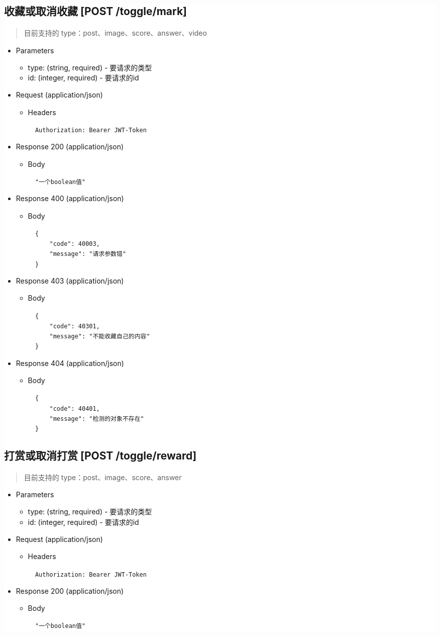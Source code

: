 ## 收藏或取消收藏 [POST /toggle/mark]
> 目前支持的 type：post、image、score、answer、video

+ Parameters
    + type: (string, required) - 要请求的类型
    + id: (integer, required) - 要请求的id

+ Request (application/json)
    + Headers

            Authorization: Bearer JWT-Token

+ Response 200 (application/json)
    + Body

            "一个boolean值"

+ Response 400 (application/json)
    + Body

            {
                "code": 40003,
                "message": "请求参数错"
            }

+ Response 403 (application/json)
    + Body

            {
                "code": 40301,
                "message": "不能收藏自己的内容"
            }

+ Response 404 (application/json)
    + Body

            {
                "code": 40401,
                "message": "检测的对象不存在"
            }

## 打赏或取消打赏 [POST /toggle/reward]
> 目前支持的 type：post、image、score、answer

+ Parameters
    + type: (string, required) - 要请求的类型
    + id: (integer, required) - 要请求的id

+ Request (application/json)
    + Headers

            Authorization: Bearer JWT-Token

+ Response 200 (application/json)
    + Body

            "一个boolean值"
